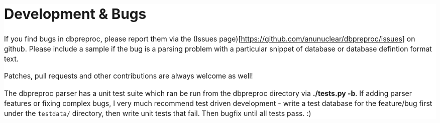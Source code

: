 
# Development & Bugs

If you find bugs in dbpreproc, please report them via the (Issues
page)[https://github.com/anunuclear/dbpreproc/issues] on
github. Please include a sample if the bug is a parsing problem with a
particular snippet of database or database defintion format text.

Patches, pull requests and other contributions are always welcome as well!

The dbpreproc parser has a unit test suite which ran be run from the dbpreproc
directory via **./tests.py -b**. If adding parser features or fixing
complex bugs, I very much recommend test driven development - write a
test database for the feature/bug first under the `testdata/` directory,
then write unit tests that fail. Then bugfix until all tests pass. :)


